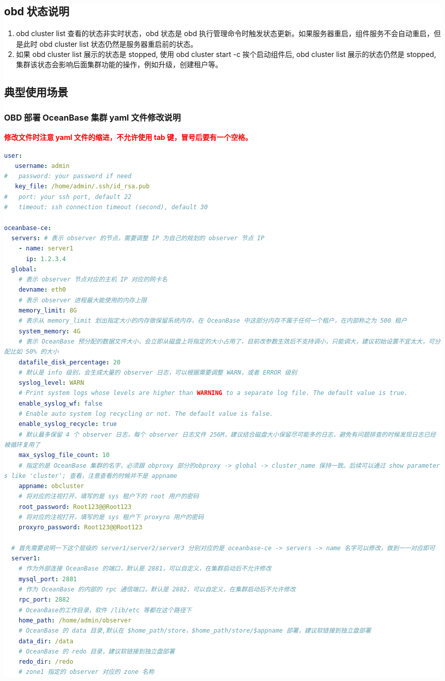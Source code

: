 ## obd 状态说明
1. obd cluster list 查看的状态非实时状态，obd 状态是 obd 执行管理命令时触发状态更新。如果服务器重启，组件服务不会自动重启，但是此时 obd cluster list 状态仍然是服务器重启前的状态。
2. 如果 obd cluster list 展示的状态是 stopped, 使用 obd cluster start -c 挨个启动组件后, obd cluster list 展示的状态仍然是 stopped, 集群该状态会影响后面集群功能的操作，例如升级，创建租户等。

## 典型使用场景
### OBD 部署 OceanBase 集群 yaml 文件修改说明

**<font color="red"> 修改文件时注意 yaml 文件的缩进，不允许使用 tab 键，冒号后要有一个空格。 </font>**

```yaml
user:
   username: admin
#   password: your password if need
   key_file: /home/admin/.ssh/id_rsa.pub
#   port: your ssh port, default 22
#   timeout: ssh connection timeout (second), default 30

oceanbase-ce:
  servers: # 表示 observer 的节点，需要调整 IP 为自己的规划的 observer 节点 IP
    - name: server1
      ip: 1.2.3.4
  global:
    # 表示 observer 节点对应的主机 IP 对应的网卡名
    devname: eth0
    # 表示 observer 进程最大能使用的内存上限
    memory_limit: 8G
    # 表示从 memory_limit 划出指定大小的内存做保留系统内存，在 OceanBase 中这部分内存不属于任何一个租户，在内部称之为 500 租户
    system_memory: 4G
    # 表示 OceanBase 预分配的数据文件大小，会立即从磁盘上将指定的大小占用了，目前改参数生效后不支持调小，只能调大，建议初始设置不宜太大，可分配比如 50% 的大小
    datafile_disk_percentage: 20
    # 默认是 info 级别，会生成大量的 observer 日志，可以根据需要调整 WARN，或者 ERROR 级别
    syslog_level: WARN
    # Print system logs whose levels are higher than WARNING to a separate log file. The default value is true.
    enable_syslog_wf: false
    # Enable auto system log recycling or not. The default value is false.
    enable_syslog_recycle: true
    # 默认最多保留 4 个 observer 日志，每个 observer 日志文件 256M，建议结合磁盘大小保留尽可能多的日志，避免有问题排查的时候发现日志已经被循环复用了
    max_syslog_file_count: 10
    # 指定的是 OceanBase 集群的名字，必须跟 obproxy 部分的obproxy -> global -> cluster_name 保持一致。后续可以通过 show parameters like 'cluster'; 查看，注意查看的时候并不是 appname
    appname: obcluster
    # 将对应的注视打开，填写的是 sys 租户下的 root 用户的密码
    root_password: Root123@@Root123
    # 将对应的注视打开，填写的是 sys 租户下 proxyro 用户的密码
    proxyro_password: Root123@@Root123

  # 首先需要说明一下这个层级的 server1/server2/server3 分别对应的是 oceanbase-ce -> servers -> name 名字可以修改，做到一一对应即可  
  server1:
    # 作为外部连接 OceanBase 的端口，默认是 2881，可以自定义，在集群启动后不允许修改
    mysql_port: 2881
    # 作为 OceanBase 的内部的 rpc 通信端口，默认是 2882，可以自定义，在集群启动后不允许修改
    rpc_port: 2882
    # OceanBase的工作目录，软件 /lib/etc 等都在这个路径下
    home_path: /home/admin/observer
    # OceanBase 的 data 目录,默认在 $home_path/store，$home_path/store/$appname 部署，建议软链接到独立盘部署
    data_dir: /data
    # OceanBase 的 redo 目录，建议软链接到独立盘部署
    redo_dir: /redo
    # zone1 指定的 observer 对应的 zone 名称
```
